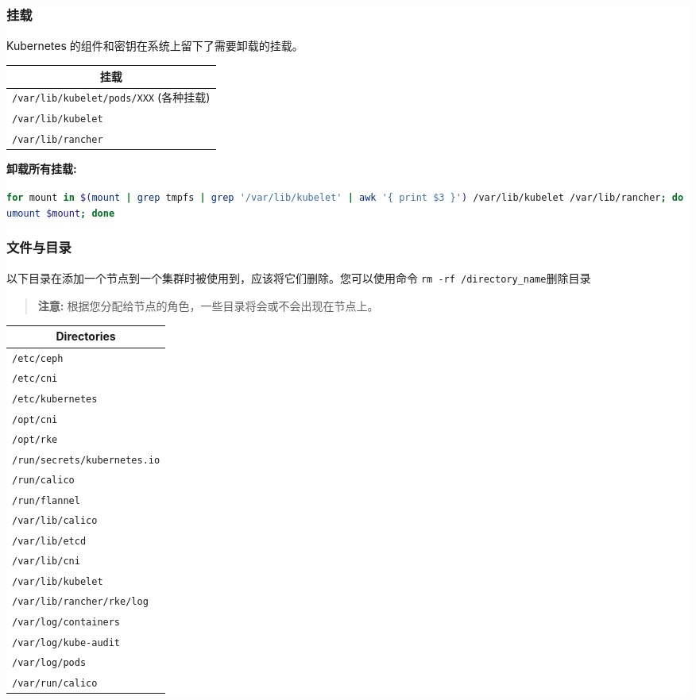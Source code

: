 ### 挂载

Kubernetes 的组件和密钥在系统上留下了需要卸载的挂载。

| 挂载                                   |
|----------------------------------------|
| `/var/lib/kubelet/pods/XXX` (各种挂载) |
| `/var/lib/kubelet`                     |
| `/var/lib/rancher`                     |

**卸载所有挂载:**

```bash
for mount in $(mount | grep tmpfs | grep '/var/lib/kubelet' | awk '{ print $3 }') /var/lib/kubelet /var/lib/rancher; do umount $mount; done
```

### 文件与目录

以下目录在添加一个节点到一个集群时被使用到，应该将它们删除。您可以使用命令 `rm -rf /directory_name`删除目录

> **注意:** 根据您分配给节点的角色，一些目录将会或不会出现在节点上。

| Directories                  |
|------------------------------|
| `/etc/ceph`                  |
| `/etc/cni`                   |
| `/etc/kubernetes`            |
| `/opt/cni`                   |
| `/opt/rke`                   |
| `/run/secrets/kubernetes.io` |
| `/run/calico`                |
| `/run/flannel`               |
| `/var/lib/calico`            |
| `/var/lib/etcd`              |
| `/var/lib/cni`               |
| `/var/lib/kubelet`           |
| `/var/lib/rancher/rke/log`   |
| `/var/log/containers`        |
| `/var/log/kube-audit`        |
| `/var/log/pods`              |
| `/var/run/calico`            |

